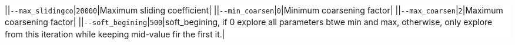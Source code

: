 ||`--max_slidingco`|`20000`|Maximum sliding coefficient|
||`--min_coarsen`|`0`|Minimum coarsening factor|
||`--max_coarsen`|`2`|Maximum coarsening factor|
||`--soft_begining`|`500`|soft_begining, if 0 explore all parameters btwe min and max, otherwise,               only explore from this iteration while keeping mid-value fir the first it.|
